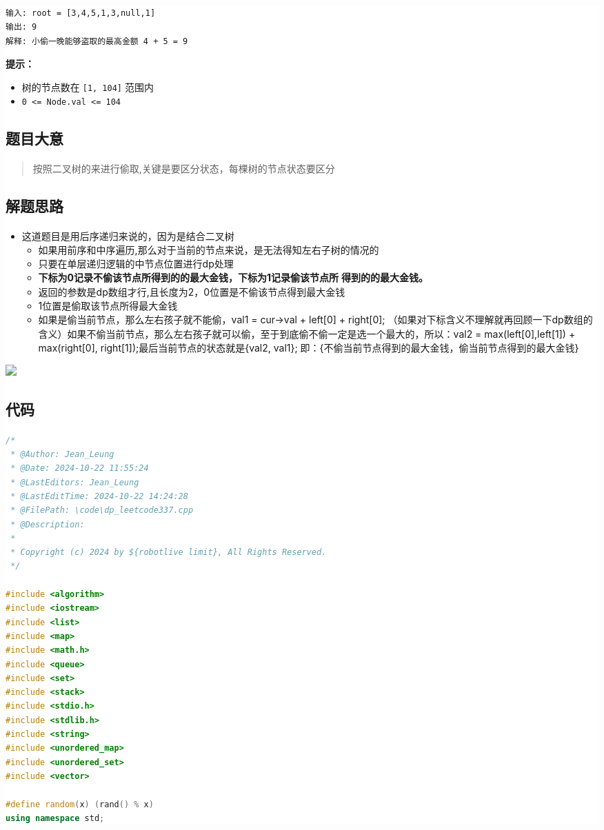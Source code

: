 ```
输入: root = [3,4,5,1,3,null,1]
输出: 9
解释: 小偷一晚能够盗取的最高金额 4 + 5 = 9
```

 

**提示：**



- 树的节点数在 `[1, 104]` 范围内
- `0 <= Node.val <= 104`

## 题目大意

>按照二叉树的来进行偷取,关键是要区分状态，每棵树的节点状态要区分

## 解题思路

- 这道题目是用后序递归来说的，因为是结合二叉树
  - 如果用前序和中序遍历,那么对于当前的节点来说，是无法得知左右子树的情况的
  - 只要在单层递归逻辑的中节点位置进行dp处理
  - **下标为0记录不偷该节点所得到的的最⼤⾦钱，下标为1记录偷该节点所**
    **得到的的最⼤⾦钱。**
  - 返回的参数是dp数组才行,且长度为2，0位置是不偷该节点得到最大金钱
  - 1位置是偷取该节点所得最大金钱
  - 如果是偷当前节点，那么左右孩⼦就不能偷，val1 = cur->val + left[0] + right[0]; （如果对下标含义不理解就再回顾⼀下dp数组的含义）如果不偷当前节点，那么左右孩⼦就可以偷，⾄于到底偷不偷⼀定是选⼀个最⼤的，所以：val2 = max(left[0],left[1]) + max(right[0], right[1]);最后当前节点的状态就是{val2, val1}; 即：{不偷当前节点得到的最⼤⾦钱，偷当前节点得到的最⼤⾦钱}

![](https://pic.superbed.cc/item/6719fd43fa9f77b4dc4a5e7c.png)



## 代码

```c++
/*
 * @Author: Jean_Leung
 * @Date: 2024-10-22 11:55:24
 * @LastEditors: Jean_Leung
 * @LastEditTime: 2024-10-22 14:24:28
 * @FilePath: \code\dp_leetcode337.cpp
 * @Description:
 *
 * Copyright (c) 2024 by ${robotlive limit}, All Rights Reserved.
 */

#include <algorithm>
#include <iostream>
#include <list>
#include <map>
#include <math.h>
#include <queue>
#include <set>
#include <stack>
#include <stdio.h>
#include <stdlib.h>
#include <string>
#include <unordered_map>
#include <unordered_set>
#include <vector>

#define random(x) (rand() % x)
using namespace std;
```